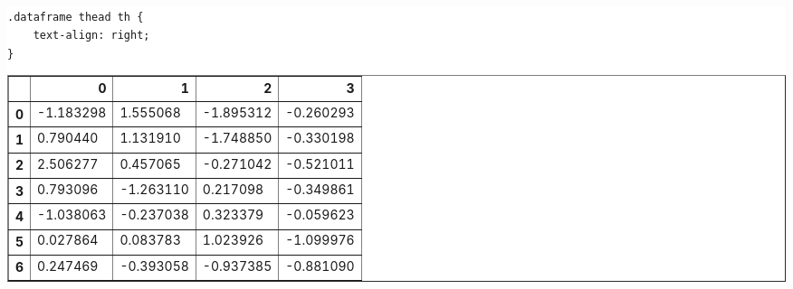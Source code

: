     .dataframe thead th {
        text-align: right;
    }
</style>
<table border="1" class="dataframe">
  <thead>
    <tr style="text-align: right;">
      <th></th>
      <th>0</th>
      <th>1</th>
      <th>2</th>
      <th>3</th>
    </tr>
  </thead>
  <tbody>
    <tr>
      <th>0</th>
      <td>-1.183298</td>
      <td>1.555068</td>
      <td>-1.895312</td>
      <td>-0.260293</td>
    </tr>
    <tr>
      <th>1</th>
      <td>0.790440</td>
      <td>1.131910</td>
      <td>-1.748850</td>
      <td>-0.330198</td>
    </tr>
    <tr>
      <th>2</th>
      <td>2.506277</td>
      <td>0.457065</td>
      <td>-0.271042</td>
      <td>-0.521011</td>
    </tr>
    <tr>
      <th>3</th>
      <td>0.793096</td>
      <td>-1.263110</td>
      <td>0.217098</td>
      <td>-0.349861</td>
    </tr>
    <tr>
      <th>4</th>
      <td>-1.038063</td>
      <td>-0.237038</td>
      <td>0.323379</td>
      <td>-0.059623</td>
    </tr>
    <tr>
      <th>5</th>
      <td>0.027864</td>
      <td>0.083783</td>
      <td>1.023926</td>
      <td>-1.099976</td>
    </tr>
    <tr>
      <th>6</th>
      <td>0.247469</td>
      <td>-0.393058</td>
      <td>-0.937385</td>
      <td>-0.881090</td>
    </tr>